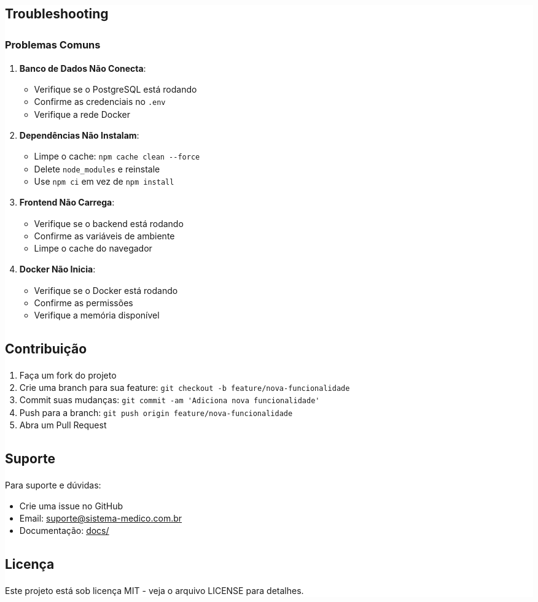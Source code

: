 ## Troubleshooting

### Problemas Comuns

1. **Banco de Dados Não Conecta**:
   - Verifique se o PostgreSQL está rodando
   - Confirme as credenciais no `.env`
   - Verifique a rede Docker

2. **Dependências Não Instalam**:
   - Limpe o cache: `npm cache clean --force`
   - Delete `node_modules` e reinstale
   - Use `npm ci` em vez de `npm install`

3. **Frontend Não Carrega**:
   - Verifique se o backend está rodando
   - Confirme as variáveis de ambiente
   - Limpe o cache do navegador

4. **Docker Não Inicia**:
   - Verifique se o Docker está rodando
   - Confirme as permissões
   - Verifique a memória disponível

## Contribuição

1. Faça um fork do projeto
2. Crie uma branch para sua feature: `git checkout -b feature/nova-funcionalidade`
3. Commit suas mudanças: `git commit -am 'Adiciona nova funcionalidade'`
4. Push para a branch: `git push origin feature/nova-funcionalidade`
5. Abra um Pull Request

## Suporte

Para suporte e dúvidas:
- Crie uma issue no GitHub
- Email: suporte@sistema-medico.com.br
- Documentação: [docs/](../)

## Licença

Este projeto está sob licença MIT - veja o arquivo LICENSE para detalhes.